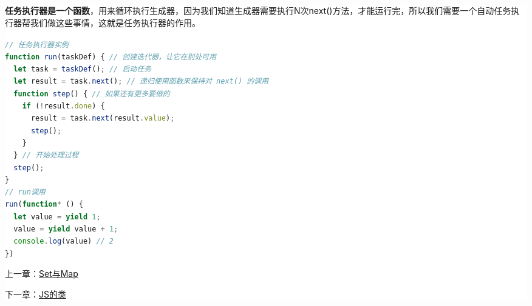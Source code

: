 **任务执行器是一个函数**，用来循环执行生成器，因为我们知道生成器需要执行N次next()方法，才能运行完，所以我们需要一个自动任务执行器帮我们做这些事情，这就是任务执行器的作用。

```JavaScript
// 任务执行器实例
function run(taskDef) { // 创建迭代器，让它在别处可用
  let task = taskDef(); // 启动任务
  let result = task.next(); // 递归使用函数来保持对 next() 的调用
  function step() { // 如果还有更多要做的
    if (!result.done) {
      result = task.next(result.value);
      step();
    }
  } // 开始处理过程
  step();
}
// run调用
run(function* () {
  let value = yield 1;
  value = yield value + 1;
  console.log(value) // 2
})
```

上一章：[Set与Map](./第七章：Set与Map.md)

下一章：[JS的类](./第九章：JS的类.md)